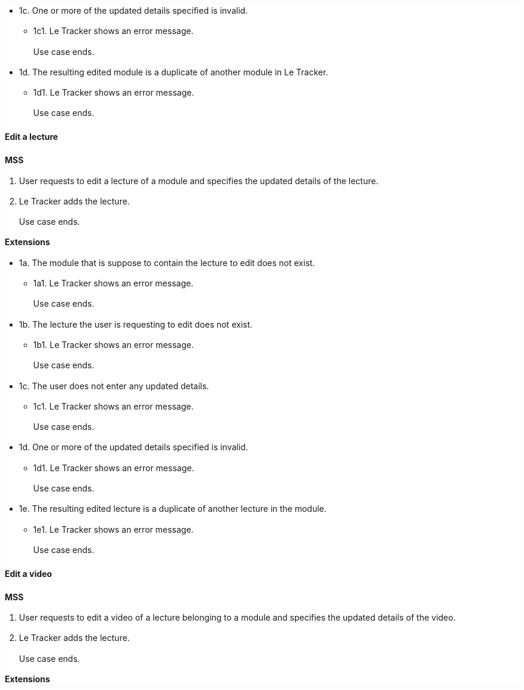 - 1c. One or more of the updated details specified is invalid.

  - 1c1. Le Tracker shows an error message.

    Use case ends.

- 1d. The resulting edited module is a duplicate of another module in Le Tracker.

  - 1d1. Le Tracker shows an error message.

    Use case ends.

#### Edit a lecture

**MSS**

1. User requests to edit a lecture of a module and specifies the updated details of the lecture.
2. Le Tracker adds the lecture.

   Use case ends.

**Extensions**

- 1a. The module that is suppose to contain the lecture to edit does not exist.

  - 1a1. Le Tracker shows an error message.

    Use case ends.

- 1b. The lecture the user is requesting to edit does not exist.

  - 1b1. Le Tracker shows an error message.

    Use case ends.

- 1c. The user does not enter any updated details.

  - 1c1. Le Tracker shows an error message.

    Use case ends.

- 1d. One or more of the updated details specified is invalid.

  - 1d1. Le Tracker shows an error message.

    Use case ends.

- 1e. The resulting edited lecture is a duplicate of another lecture in the module.

  - 1e1. Le Tracker shows an error message.

    Use case ends.

#### Edit a video

**MSS**

1. User requests to edit a video of a lecture belonging to a module and specifies the updated details of the video.
2. Le Tracker adds the lecture.

   Use case ends.

**Extensions**
